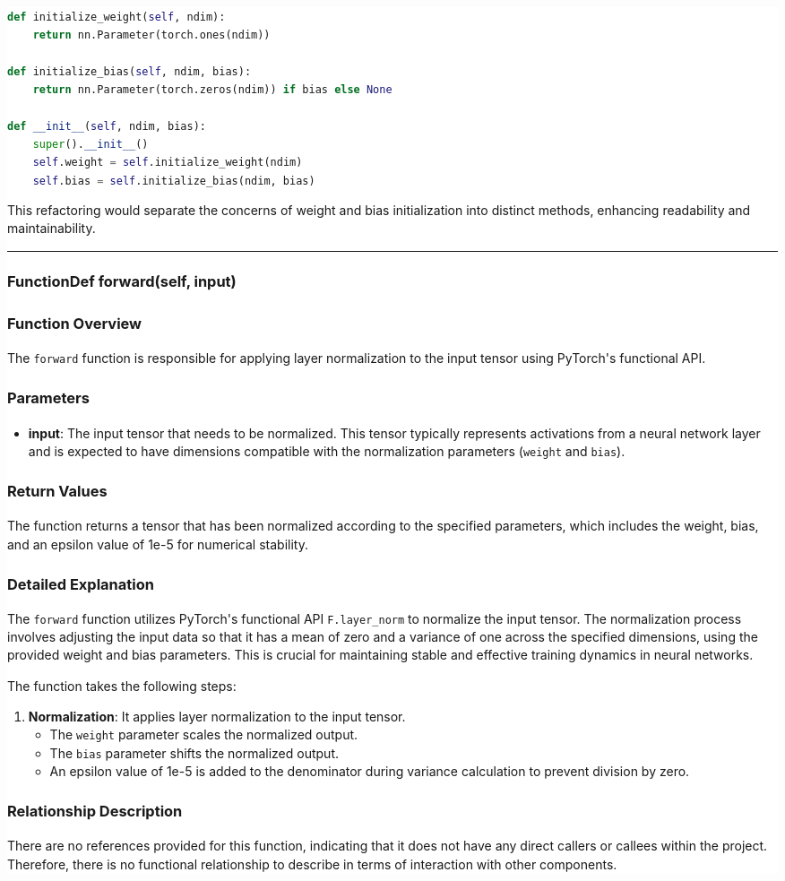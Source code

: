 ```python
def initialize_weight(self, ndim):
    return nn.Parameter(torch.ones(ndim))

def initialize_bias(self, ndim, bias):
    return nn.Parameter(torch.zeros(ndim)) if bias else None

def __init__(self, ndim, bias):
    super().__init__()
    self.weight = self.initialize_weight(ndim)
    self.bias = self.initialize_bias(ndim, bias)
```

This refactoring would separate the concerns of weight and bias initialization into distinct methods, enhancing readability and maintainability.
***
### FunctionDef forward(self, input)
### Function Overview

The `forward` function is responsible for applying layer normalization to the input tensor using PyTorch's functional API.

### Parameters

- **input**: The input tensor that needs to be normalized. This tensor typically represents activations from a neural network layer and is expected to have dimensions compatible with the normalization parameters (`weight` and `bias`).

### Return Values

The function returns a tensor that has been normalized according to the specified parameters, which includes the weight, bias, and an epsilon value of 1e-5 for numerical stability.

### Detailed Explanation

The `forward` function utilizes PyTorch's functional API `F.layer_norm` to normalize the input tensor. The normalization process involves adjusting the input data so that it has a mean of zero and a variance of one across the specified dimensions, using the provided weight and bias parameters. This is crucial for maintaining stable and effective training dynamics in neural networks.

The function takes the following steps:
1. **Normalization**: It applies layer normalization to the input tensor.
   - The `weight` parameter scales the normalized output.
   - The `bias` parameter shifts the normalized output.
   - An epsilon value of 1e-5 is added to the denominator during variance calculation to prevent division by zero.

### Relationship Description

There are no references provided for this function, indicating that it does not have any direct callers or callees within the project. Therefore, there is no functional relationship to describe in terms of interaction with other components.
